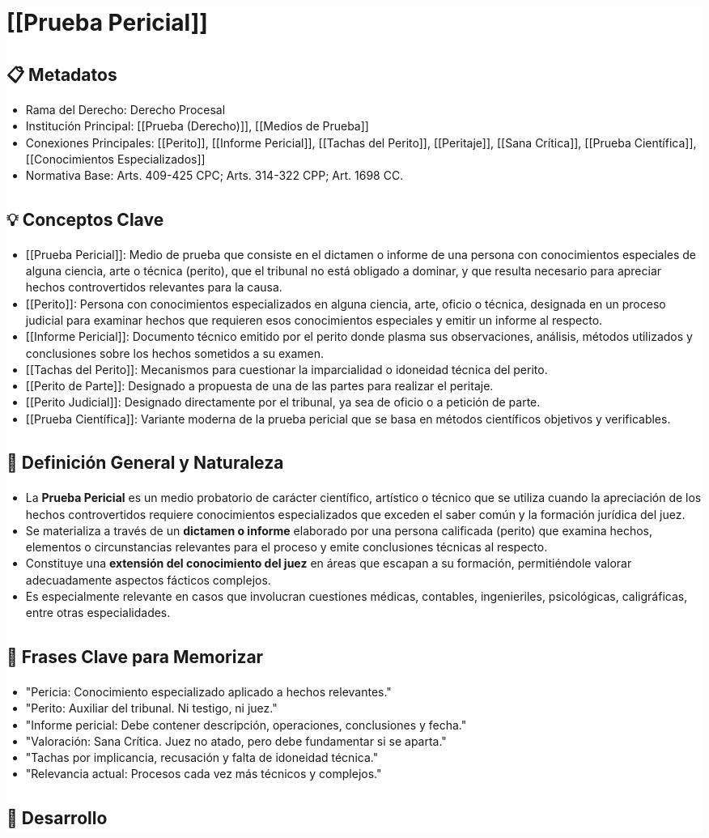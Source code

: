 # [[Prueba Pericial]]

## 📋 Metadatos
- Rama del Derecho: Derecho Procesal
- Institución Principal: [[Prueba (Derecho)]], [[Medios de Prueba]]
- Conexiones Principales: [[Perito]], [[Informe Pericial]], [[Tachas del Perito]], [[Peritaje]], [[Sana Crítica]], [[Prueba Científica]], [[Conocimientos Especializados]]
- Normativa Base: Arts. 409-425 CPC; Arts. 314-322 CPP; Art. 1698 CC.

## 💡 Conceptos Clave
- [[Prueba Pericial]]: Medio de prueba que consiste en el dictamen o informe de una persona con conocimientos especiales de alguna ciencia, arte o técnica (perito), que el tribunal no está obligado a dominar, y que resulta necesario para apreciar hechos controvertidos relevantes para la causa.
- [[Perito]]: Persona con conocimientos especializados en alguna ciencia, arte, oficio o técnica, designada en un proceso judicial para examinar hechos que requieren esos conocimientos especiales y emitir un informe al respecto.
- [[Informe Pericial]]: Documento técnico emitido por el perito donde plasma sus observaciones, análisis, métodos utilizados y conclusiones sobre los hechos sometidos a su examen.
- [[Tachas del Perito]]: Mecanismos para cuestionar la imparcialidad o idoneidad técnica del perito.
- [[Perito de Parte]]: Designado a propuesta de una de las partes para realizar el peritaje.
- [[Perito Judicial]]: Designado directamente por el tribunal, ya sea de oficio o a petición de parte.
- [[Prueba Científica]]: Variante moderna de la prueba pericial que se basa en métodos científicos objetivos y verificables.

## 📖 Definición General y Naturaleza
- La **Prueba Pericial** es un medio probatorio de carácter científico, artístico o técnico que se utiliza cuando la apreciación de los hechos controvertidos requiere conocimientos especializados que exceden el saber común y la formación jurídica del juez.
- Se materializa a través de un **dictamen o informe** elaborado por una persona calificada (perito) que examina hechos, elementos o circunstancias relevantes para el proceso y emite conclusiones técnicas al respecto.
- Constituye una **extensión del conocimiento del juez** en áreas que escapan a su formación, permitiéndole valorar adecuadamente aspectos fácticos complejos.
- Es especialmente relevante en casos que involucran cuestiones médicas, contables, ingenieriles, psicológicas, caligráficas, entre otras especialidades.

## 🎯 Frases Clave para Memorizar
- "Pericia: Conocimiento especializado aplicado a hechos relevantes."
- "Perito: Auxiliar del tribunal. Ni testigo, ni juez."
- "Informe pericial: Debe contener descripción, operaciones, conclusiones y fecha."
- "Valoración: Sana Crítica. Juez no atado, pero debe fundamentar si se aparta."
- "Tachas por implicancia, recusación y falta de idoneidad técnica."
- "Relevancia actual: Procesos cada vez más técnicos y complejos."

## 📑 Desarrollo
